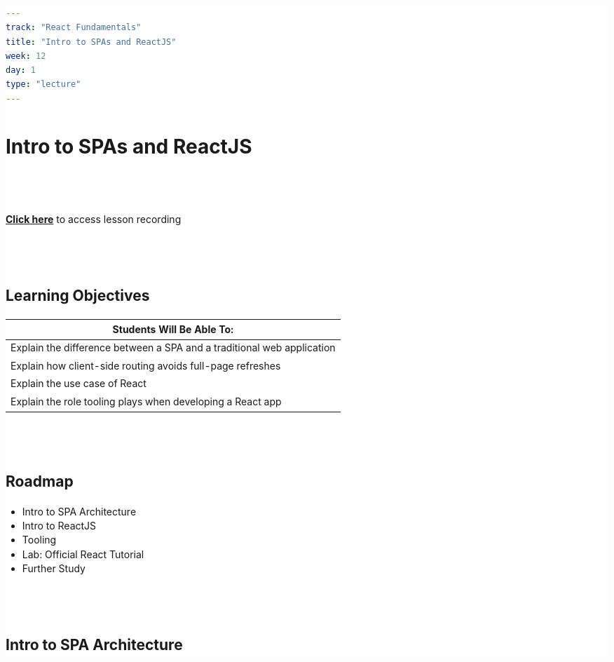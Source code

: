 ```yaml
---
track: "React Fundamentals"
title: "Intro to SPAs and ReactJS"
week: 12
day: 1
type: "lecture"
---
```


# Intro to SPAs and ReactJS

<br>
<br>



[**Click here**](https://generalassembly.zoom.us/rec/share/_-UvHrXv9mBLQafKuFjkZIAMHaC9T6a82ikY_PcJz0nmjSNdZbSopu93be_ej4NH?startTime=1592957110000) to access lesson recording



<br>
<br>



## Learning Objectives

|Students Will Be Able To:|
|---|
| Explain the difference between a SPA and a traditional web application |
| Explain how client-side routing avoids full-page refreshes |
| Explain the use case of React |
| Explain the role tooling plays when developing a React app |

<br>
<br>

## Roadmap

- Intro to SPA Architecture
- Intro to ReactJS
- Tooling
- Lab: Official React Tutorial
- Further Study

<br>
<br>

## Intro to SPA Architecture
